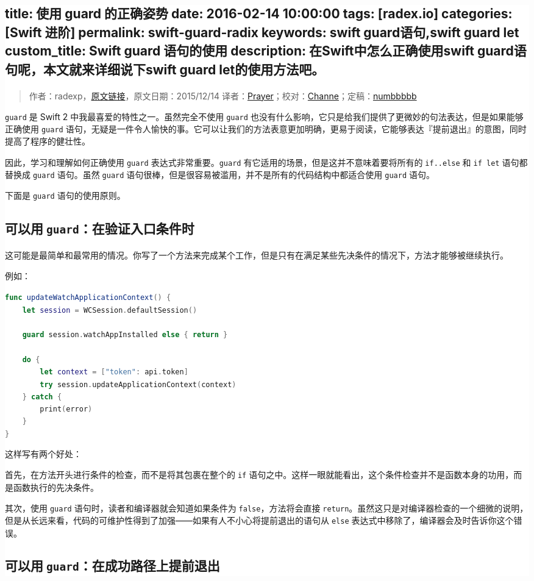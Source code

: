 title: 使用 guard 的正确姿势
date: 2016-02-14 10:00:00
tags: [radex.io]
categories: [Swift 进阶]
permalink: swift-guard-radix
keywords: swift guard语句,swift guard let
custom_title: Swift guard 语句的使用
description: 在Swift中怎么正确使用swift guard语句呢，本文就来详细说下swift guard let的使用方法吧。
---
> 作者：radexp，[原文链接](http://radex.io/swift/guard/)，原文日期：2015/12/14
> 译者：[Prayer](http://www.futantan.com)；校对：[Channe](undefined)；定稿：[numbbbbb](http://numbbbbb.com/)
  










`guard` 是 Swift 2 中我最喜爱的特性之一。虽然完全不使用 `guard` 也没有什么影响，它只是给我们提供了更微妙的句法表达，但是如果能够正确使用 `guard` 语句，无疑是一件令人愉快的事。它可以让我们的方法表意更加明确，更易于阅读，它能够表达『提前退出』的意图，同时提高了程序的健壮性。

因此，学习和理解如何正确使用 `guard` 表达式非常重要。`guard` 有它适用的场景，但是这并不意味着要将所有的 `if..else` 和 `if let` 语句都替换成 `guard` 语句。虽然 `guard` 语句很棒，但是很容易被滥用，并不是所有的代码结构中都适合使用 `guard` 语句。

下面是 `guard` 语句的使用原则。


## 可以用 `guard`：在验证入口条件时

这可能是最简单和最常用的情况。你写了一个方法来完成某个工作，但是只有在满足某些先决条件的情况下，方法才能够被继续执行。

例如：

```swift
func updateWatchApplicationContext() {
    let session = WCSession.defaultSession()
    
    guard session.watchAppInstalled else { return }
    
    do {
        let context = ["token": api.token]
        try session.updateApplicationContext(context)
    } catch {
        print(error)
    }
}
```

这样写有两个好处：

首先，在方法开头进行条件的检查，而不是将其包裹在整个的 `if` 语句之中。这样一眼就能看出，这个条件检查并不是函数本身的功用，而是函数执行的先决条件。

其次，使用 `guard` 语句时，读者和编译器就会知道如果条件为 `false`，方法将会直接 `return`。虽然这只是对编译器检查的一个细微的说明，但是从长远来看，代码的可维护性得到了加强——如果有人不小心将提前退出的语句从 `else` 表达式中移除了，编译器会及时告诉你这个错误。

## 可以用 `guard`：在成功路径上提前退出
